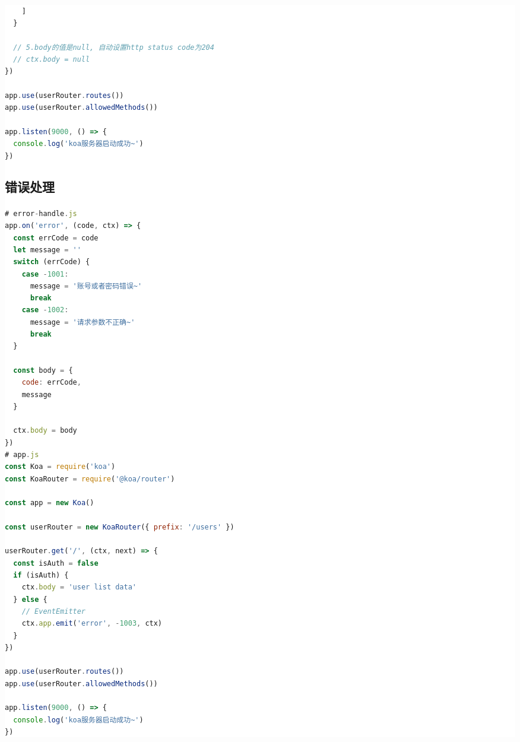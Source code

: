 ```js
    ]
  }

  // 5.body的值是null, 自动设置http status code为204
  // ctx.body = null
})

app.use(userRouter.routes())
app.use(userRouter.allowedMethods())

app.listen(9000, () => {
  console.log('koa服务器启动成功~')
})
```

## 错误处理

```js
# error-handle.js
app.on('error', (code, ctx) => {
  const errCode = code
  let message = ''
  switch (errCode) {
    case -1001:
      message = '账号或者密码错误~'
      break
    case -1002:
      message = '请求参数不正确~'
      break
  }
  
  const body = {
    code: errCode,
    message
  }
  
  ctx.body = body
})
# app.js
const Koa = require('koa')
const KoaRouter = require('@koa/router')

const app = new Koa()

const userRouter = new KoaRouter({ prefix: '/users' })

userRouter.get('/', (ctx, next) => {
  const isAuth = false
  if (isAuth) {
    ctx.body = 'user list data'
  } else {
    // EventEmitter
    ctx.app.emit('error', -1003, ctx)
  }
})

app.use(userRouter.routes())
app.use(userRouter.allowedMethods())

app.listen(9000, () => {
  console.log('koa服务器启动成功~')
})
```
